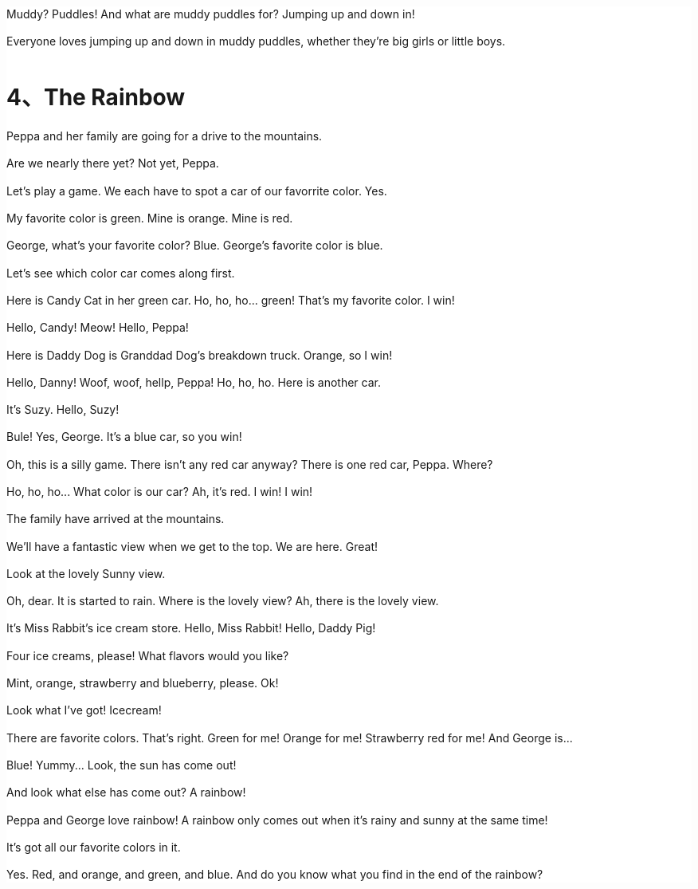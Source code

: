 Muddy? Puddles! And what are muddy puddles for? Jumping up and down in!

Everyone loves jumping up and down in muddy puddles, whether they’re big girls or little boys.



# 4、The Rainbow

Peppa and her family are going for a drive to the mountains.

Are we nearly there yet? Not yet, Peppa.

Let’s play a game. We each have to spot a car of our favorrite color. Yes.

My favorite color is green. Mine is orange. Mine is red. 

George, what’s your favorite color? Blue. George’s favorite color is blue.

Let’s see which color car comes along first.

Here is Candy Cat in her green car. Ho, ho, ho... green! That’s my favorite color. I win!

Hello, Candy! Meow! Hello, Peppa! 

Here is Daddy Dog is Granddad Dog’s breakdown truck. Orange, so I win!

Hello, Danny!  Woof, woof, hellp, Peppa! Ho, ho, ho. Here is another car.

It’s Suzy. Hello, Suzy! 

Bule! Yes, George. It’s a blue car, so you win!

Oh, this is a silly game. There isn’t any red car anyway? There is one red car, Peppa. Where?

Ho, ho, ho... What color is our car? Ah, it’s red. I win! I win!

The family have arrived at the mountains.

We’ll have a fantastic view when we get to the top. We are here. Great!

Look at the lovely Sunny view.

Oh, dear. It is started to rain. Where is the lovely view? Ah, there is the lovely view.

It’s Miss Rabbit’s ice cream store. Hello, Miss Rabbit! Hello, Daddy Pig!

Four ice creams, please! What flavors would you like?

Mint, orange, strawberry and blueberry, please. Ok!

Look what I’ve got! Icecream!

There are favorite colors. That’s right. Green for me! Orange for me! Strawberry red for me! And George is...

Blue! Yummy... Look, the sun has come out!

And look what else has come out? A rainbow! 

Peppa and George love rainbow! A rainbow only comes out when it’s rainy and sunny at the same time!

It’s got all our favorite colors in it.

Yes. Red, and orange, and green, and blue. And do you know what you find in the end of the rainbow?
